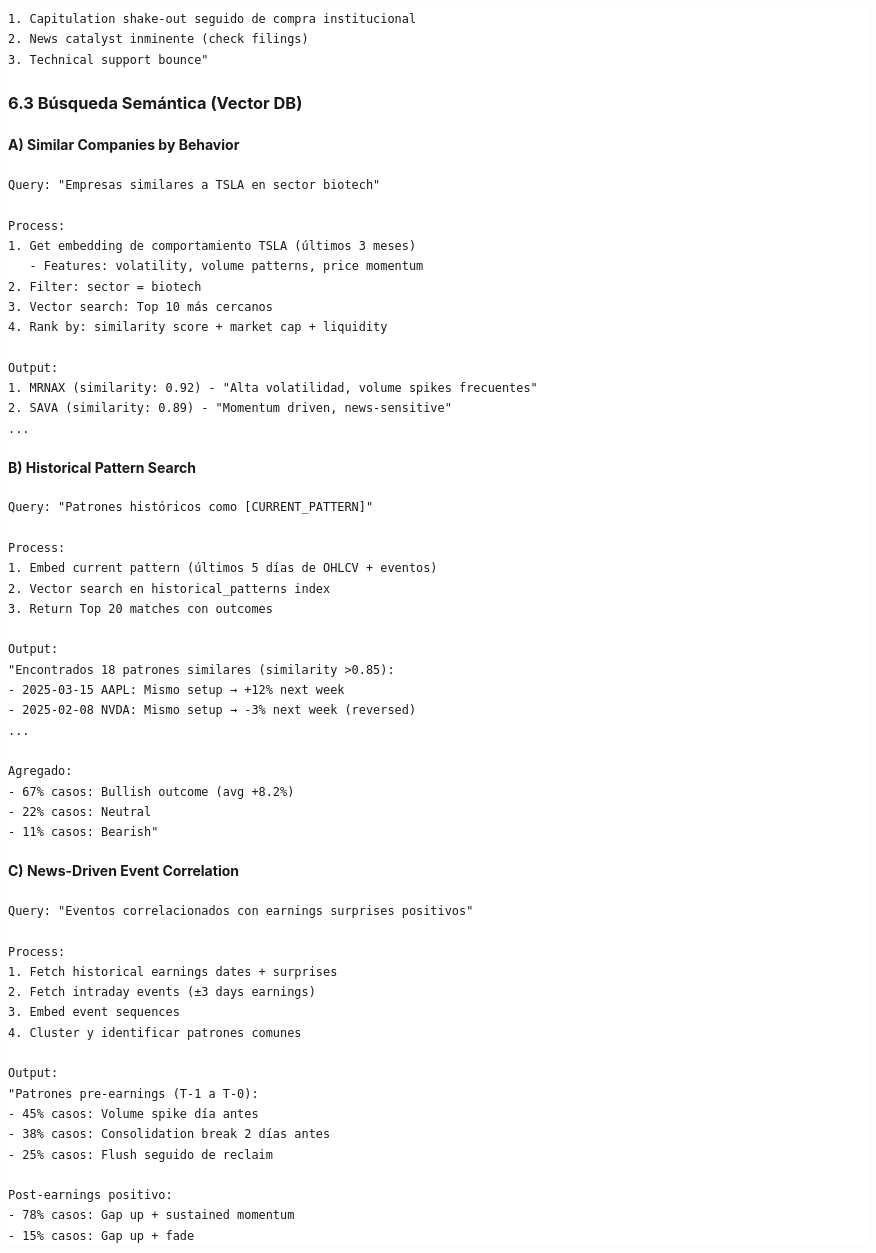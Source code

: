 ```
1. Capitulation shake-out seguido de compra institucional
2. News catalyst inminente (check filings)
3. Technical support bounce"
```

### 6.3 Búsqueda Semántica (Vector DB)

#### **A) Similar Companies by Behavior**
```
Query: "Empresas similares a TSLA en sector biotech"

Process:
1. Get embedding de comportamiento TSLA (últimos 3 meses)
   - Features: volatility, volume patterns, price momentum
2. Filter: sector = biotech
3. Vector search: Top 10 más cercanos
4. Rank by: similarity score + market cap + liquidity

Output:
1. MRNAX (similarity: 0.92) - "Alta volatilidad, volume spikes frecuentes"
2. SAVA (similarity: 0.89) - "Momentum driven, news-sensitive"
...
```

#### **B) Historical Pattern Search**
```
Query: "Patrones históricos como [CURRENT_PATTERN]"

Process:
1. Embed current pattern (últimos 5 días de OHLCV + eventos)
2. Vector search en historical_patterns index
3. Return Top 20 matches con outcomes

Output:
"Encontrados 18 patrones similares (similarity >0.85):
- 2025-03-15 AAPL: Mismo setup → +12% next week
- 2025-02-08 NVDA: Mismo setup → -3% next week (reversed)
...

Agregado:
- 67% casos: Bullish outcome (avg +8.2%)
- 22% casos: Neutral
- 11% casos: Bearish"
```

#### **C) News-Driven Event Correlation**
```
Query: "Eventos correlacionados con earnings surprises positivos"

Process:
1. Fetch historical earnings dates + surprises
2. Fetch intraday events (±3 days earnings)
3. Embed event sequences
4. Cluster y identificar patrones comunes

Output:
"Patrones pre-earnings (T-1 a T-0):
- 45% casos: Volume spike día antes
- 38% casos: Consolidation break 2 días antes
- 25% casos: Flush seguido de reclaim

Post-earnings positivo:
- 78% casos: Gap up + sustained momentum
- 15% casos: Gap up + fade
```